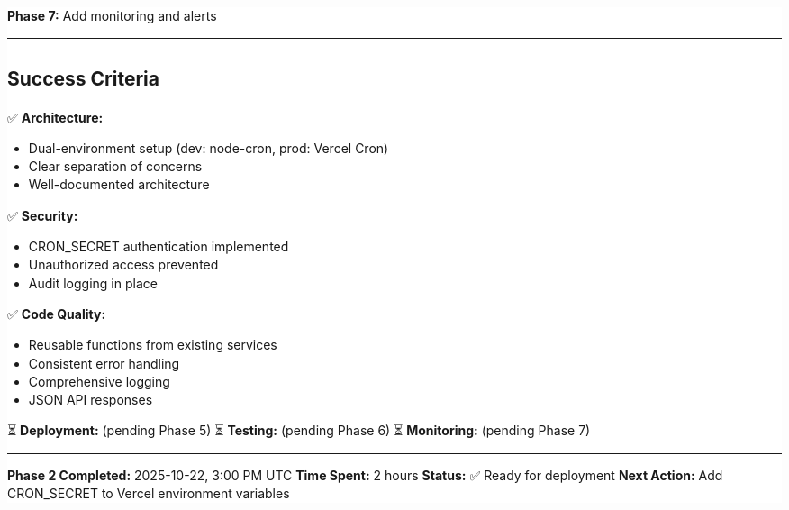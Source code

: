 **Phase 7:** Add monitoring and alerts

---

## Success Criteria

✅ **Architecture:**
- Dual-environment setup (dev: node-cron, prod: Vercel Cron)
- Clear separation of concerns
- Well-documented architecture

✅ **Security:**
- CRON_SECRET authentication implemented
- Unauthorized access prevented
- Audit logging in place

✅ **Code Quality:**
- Reusable functions from existing services
- Consistent error handling
- Comprehensive logging
- JSON API responses

⏳ **Deployment:** (pending Phase 5)
⏳ **Testing:** (pending Phase 6)
⏳ **Monitoring:** (pending Phase 7)

---

**Phase 2 Completed:** 2025-10-22, 3:00 PM UTC
**Time Spent:** 2 hours
**Status:** ✅ Ready for deployment
**Next Action:** Add CRON_SECRET to Vercel environment variables

